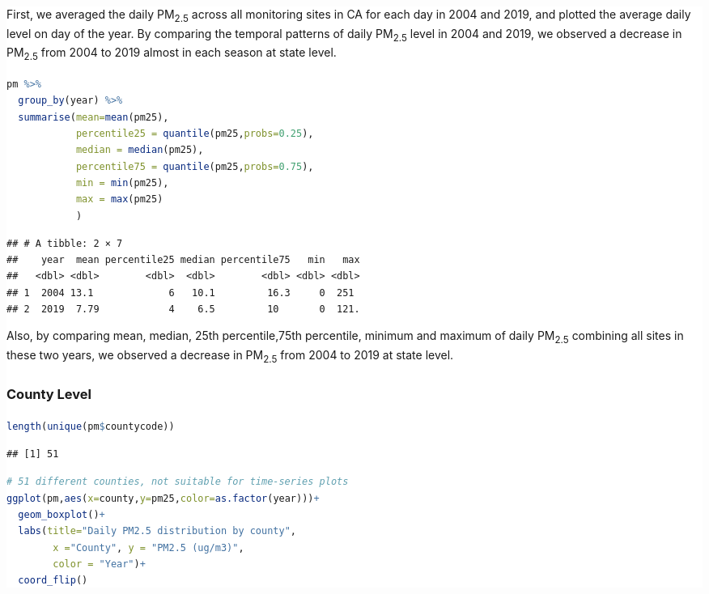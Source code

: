 First, we averaged the daily PM<sub>2.5</sub> across all monitoring
sites in CA for each day in 2004 and 2019, and plotted the average daily
level on day of the year. By comparing the temporal patterns of daily
PM<sub>2.5</sub> level in 2004 and 2019, we observed a decrease in
PM<sub>2.5</sub> from 2004 to 2019 almost in each season at state level.

``` r
pm %>%
  group_by(year) %>%
  summarise(mean=mean(pm25),
            percentile25 = quantile(pm25,probs=0.25),
            median = median(pm25),
            percentile75 = quantile(pm25,probs=0.75),
            min = min(pm25),
            max = max(pm25)
            )
```

    ## # A tibble: 2 × 7
    ##    year  mean percentile25 median percentile75   min   max
    ##   <dbl> <dbl>        <dbl>  <dbl>        <dbl> <dbl> <dbl>
    ## 1  2004 13.1             6   10.1         16.3     0  251 
    ## 2  2019  7.79            4    6.5         10       0  121.

Also, by comparing mean, median, 25th percentile,75th percentile,
minimum and maximum of daily PM<sub>2.5</sub> combining all sites in
these two years, we observed a decrease in PM<sub>2.5</sub> from 2004 to
2019 at state level.

### County Level

``` r
length(unique(pm$countycode))
```

    ## [1] 51

``` r
# 51 different counties, not suitable for time-series plots
ggplot(pm,aes(x=county,y=pm25,color=as.factor(year)))+
  geom_boxplot()+
  labs(title="Daily PM2.5 distribution by county",
        x ="County", y = "PM2.5 (ug/m3)",
        color = "Year")+
  coord_flip()
```
